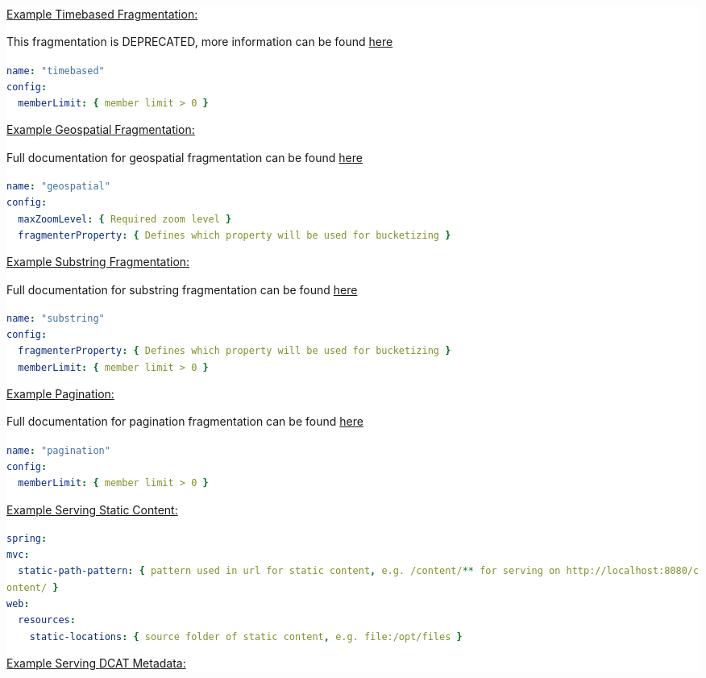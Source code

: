 <ins>Example Timebased Fragmentation:</ins>

This fragmentation is DEPRECATED, more information can be found [here](ldes-fragmentisers/ldes-fragmentisers-timebased/README.MD)

  ```yaml
  name: "timebased"
  config:
    memberLimit: { member limit > 0 }
  ```

<ins>Example Geospatial Fragmentation:</ins>

Full documentation for geospatial fragmentation can be found [here](ldes-fragmentisers/ldes-fragmentisers-geospatial/README.MD)

  ```yaml
  name: "geospatial"
  config:
    maxZoomLevel: { Required zoom level }
    fragmenterProperty: { Defines which property will be used for bucketizing }
  ```

<ins>Example Substring Fragmentation:</ins>

Full documentation for substring fragmentation can be found [here](ldes-fragmentisers/ldes-fragmentisers-substring/README.MD)

  ```yaml
  name: "substring"
  config:
    fragmenterProperty: { Defines which property will be used for bucketizing }
    memberLimit: { member limit > 0 }
  ```

<ins>Example Pagination:</ins>

Full documentation for pagination fragmentation can be found [here](ldes-fragmentisers/ldes-fragmentisers-pagination/README.MD)

  ```yaml
  name: "pagination"
  config:
    memberLimit: { member limit > 0 }
  ```

<ins>Example Serving Static Content:</ins>

  ```yaml
spring:
  mvc:
    static-path-pattern: { pattern used in url for static content, e.g. /content/** for serving on http://localhost:8080/content/ }
  web:
    resources:
      static-locations: { source folder of static content, e.g. file:/opt/files }
  ```

<ins>Example Serving DCAT Metadata:</ins>
